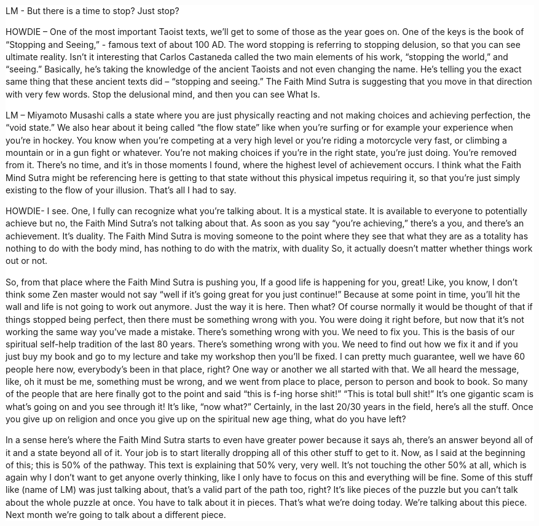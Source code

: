 LM -  But there is a time to stop? Just stop?

HOWDIE – One of the most important Taoist texts, we’ll get to some of those as the year goes on. One of the keys is the book of “Stopping and Seeing,” - famous text of about 100 AD. The word stopping is referring to stopping delusion, so that you can see ultimate reality. Isn’t it interesting that Carlos Castaneda called the two main elements of his work, “stopping the world,” and “seeing.” Basically, he’s taking the knowledge of the ancient Taoists and not even changing the name. He’s telling you the exact same thing that these ancient texts did – “stopping and seeing.” The Faith Mind Sutra is suggesting that you move in that direction with very few words. Stop the delusional mind, and then you can see What Is.

LM – Miyamoto Musashi calls a state where you are just physically reacting and not making choices and achieving perfection, the “void state.” We also hear about it being called “the flow state” like when you’re surfing or for example your experience when you’re in hockey. You know when you’re competing at a very high level or you’re riding a motorcycle very fast, or climbing a mountain or in a gun fight or whatever. You’re not making choices if you’re in the right state, you’re just doing. You’re removed from it. There’s no time, and it’s in those moments I found, where the highest level of achievement occurs. I think what the Faith Mind Sutra might be referencing here is getting to that state without this physical impetus requiring it, so that you’re just simply existing to the flow of your illusion. That’s all I had to say. 


HOWDIE- I see. One, I fully can recognize what you’re talking about. It is a mystical state. It is available to everyone to potentially achieve but no, the Faith Mind Sutra’s not talking about that. As soon as you say “you’re achieving,” there’s a you, and there’s an achievement. It’s duality. The Faith Mind Sutra is moving someone to the point where they see that what they are as a totality has nothing to do with the body mind, has nothing to do with the matrix, with duality So, it actually doesn’t matter whether things work out or not. 

So, from that place where the Faith Mind Sutra is pushing you, If a good life is happening for you, great! Like, you know, I don’t think some Zen master would not say “well if it’s going great for you just continue!” Because at some point in time, you’ll hit the wall and life is not going to work out anymore. Just the way it is here. Then what? Of course normally it would be thought of that if things stopped being perfect, then there must be something wrong with you. You were doing it right before, but now that it’s not working the same way you’ve made a mistake. There’s something wrong with you. We need to fix you. This is the basis of our spiritual self-help tradition of the last 80 years. There’s something wrong with you. We need to find out how we fix it and if you just buy my book and go to my lecture and take my workshop then you’ll be fixed. I can pretty much guarantee, well we have 60 people here now, everybody’s been in that place, right? One way or another we all started with that. We all heard the message, like, oh it must be me, something must be wrong, and we went from place to place, person to person and book to book. So many of the people that are here finally got to the point and said “this is f-ing horse shit!” “This is total bull shit!” It’s one gigantic scam is what’s going on and you see through it! It’s like, “now what?” Certainly, in the last 20/30 years in the field, here’s all the stuff. Once you give up on religion and once you give up on the spiritual new age thing, what do you have left?

In a sense here’s where the Faith Mind Sutra starts to even have greater power because it says ah, there’s an answer beyond all of it and a state beyond all of it. Your job is to start literally dropping all of this other stuff to get to it. Now, as I said at the beginning of this; this is 50% of the pathway. This text is explaining that 50% very, very well. It’s not touching the other 50% at all, which is again why I don’t want to get anyone overly thinking, like I only have to focus on this and everything will be fine. Some of this stuff like (name of LM) was just talking about, that’s a valid part of the path too, right? It’s like pieces of the puzzle but you can’t talk about the whole puzzle at once. You have to talk about it in pieces. That’s what we’re doing today. We’re talking about this piece. Next month we’re going to talk about a different piece.
